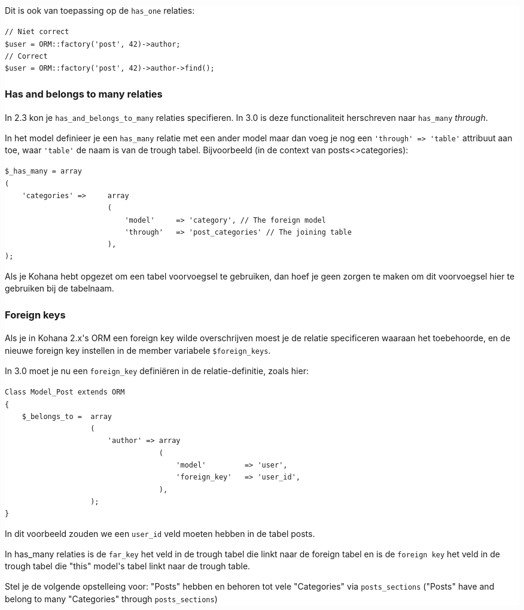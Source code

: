 Dit is ook van toepassing op de `has_one` relaties:

	// Niet correct
	$user = ORM::factory('post', 42)->author;
	// Correct
	$user = ORM::factory('post', 42)->author->find();

### Has and belongs to many relaties

In 2.3 kon je `has_and_belongs_to_many` relaties specifieren. In 3.0 is deze functionaliteit herschreven naar `has_many` *through*.

In het model definieer je een `has_many` relatie met een ander model maar dan voeg je nog een `'through' => 'table'` attribuut aan toe, waar `'table'` de naam is van de trough tabel. Bijvoorbeeld (in de context van posts<>categories):

	$_has_many = array
	(
		'categories' => 	array
							(
								'model' 	=> 'category', // The foreign model
								'through'	=> 'post_categories' // The joining table
							),
	);

Als je Kohana hebt opgezet om een tabel voorvoegsel te gebruiken, dan hoef je geen zorgen te maken om dit voorvoegsel hier te gebruiken bij de tabelnaam.

### Foreign keys

Als je in Kohana 2.x's ORM een foreign key wilde overschrijven moest je de relatie specificeren waaraan het toebehoorde, en de nieuwe foreign key instellen in de member variabele `$foreign_keys`.

In 3.0 moet je nu een `foreign_key` definiëren in de relatie-definitie, zoals hier:

	Class Model_Post extends ORM
	{
		$_belongs_to = 	array
						(
							'author' => array
										(
											'model' 		=> 'user',
											'foreign_key' 	=> 'user_id',
										),
						);
	}

In dit voorbeeld zouden we een `user_id` veld moeten hebben in de tabel posts.



In has_many relaties is de `far_key` het veld in de trough tabel die linkt naar de foreign tabel en is de `foreign key` het veld in de trough tabel die "this" model's tabel linkt naar de trough table.

Stel je de volgende opstelleing voor: "Posts" hebben en behoren tot vele "Categories" via `posts_sections` ("Posts" have and belong to many "Categories" through `posts_sections`)
